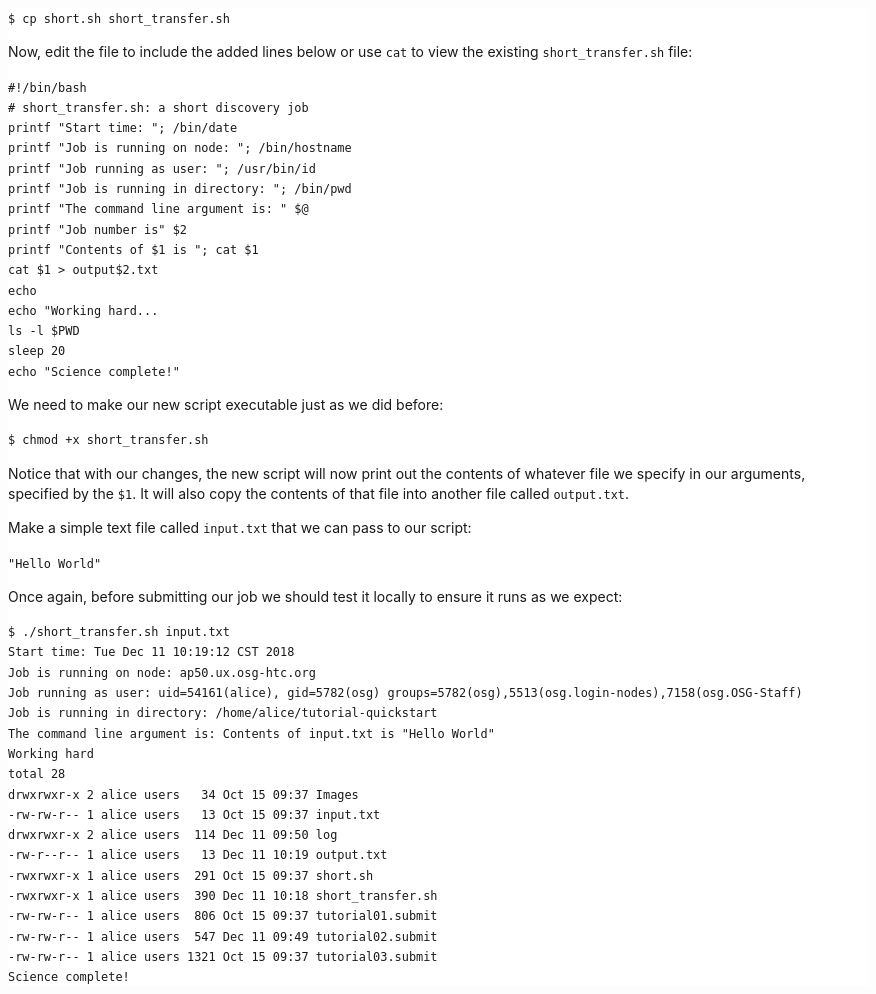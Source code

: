 <pre class="term"><code>$ cp short.sh short_transfer.sh</code></pre>

Now, edit the file to include the added lines below or use `cat` to view the 
existing `short_transfer.sh` file: 

<pre class="file"><code>#!/bin/bash
# short_transfer.sh: a short discovery job
printf "Start time: "; /bin/date
printf "Job is running on node: "; /bin/hostname
printf "Job running as user: "; /usr/bin/id
printf "Job is running in directory: "; /bin/pwd
printf "The command line argument is: " $@
printf "Job number is" $2
printf "Contents of $1 is "; cat $1
cat $1 > output$2.txt
echo
echo "Working hard... 
ls -l $PWD
sleep 20
echo "Science complete!"
</code></pre>

We need to make our new script executable just as we did before:

<pre class="term"><code>$ chmod +x short_transfer.sh</code></pre>

Notice that with our changes, the new script will now print out the contents of whatever file we specify in our arguments, specified by the `$1`. It will also copy the contents of that file into another file called `output.txt`.

Make a simple text file called `input.txt` that we can pass to our script:

<pre class="file"><code>"Hello World"</code></pre>

Once again, before submitting our job we should test it locally to ensure it runs as we expect:

<pre class="term"><code>$ ./short_transfer.sh input.txt
Start time: Tue Dec 11 10:19:12 CST 2018
Job is running on node: ap50.ux.osg-htc.org
Job running as user: uid=54161(alice), gid=5782(osg) groups=5782(osg),5513(osg.login-nodes),7158(osg.OSG-Staff)
Job is running in directory: /home/alice/tutorial-quickstart
The command line argument is: Contents of input.txt is "Hello World"
Working hard
total 28
drwxrwxr-x 2 alice users   34 Oct 15 09:37 Images
-rw-rw-r-- 1 alice users   13 Oct 15 09:37 input.txt
drwxrwxr-x 2 alice users  114 Dec 11 09:50 log
-rw-r--r-- 1 alice users   13 Dec 11 10:19 output.txt
-rwxrwxr-x 1 alice users  291 Oct 15 09:37 short.sh
-rwxrwxr-x 1 alice users  390 Dec 11 10:18 short_transfer.sh
-rw-rw-r-- 1 alice users  806 Oct 15 09:37 tutorial01.submit
-rw-rw-r-- 1 alice users  547 Dec 11 09:49 tutorial02.submit
-rw-rw-r-- 1 alice users 1321 Oct 15 09:37 tutorial03.submit
Science complete!
</code></pre>
